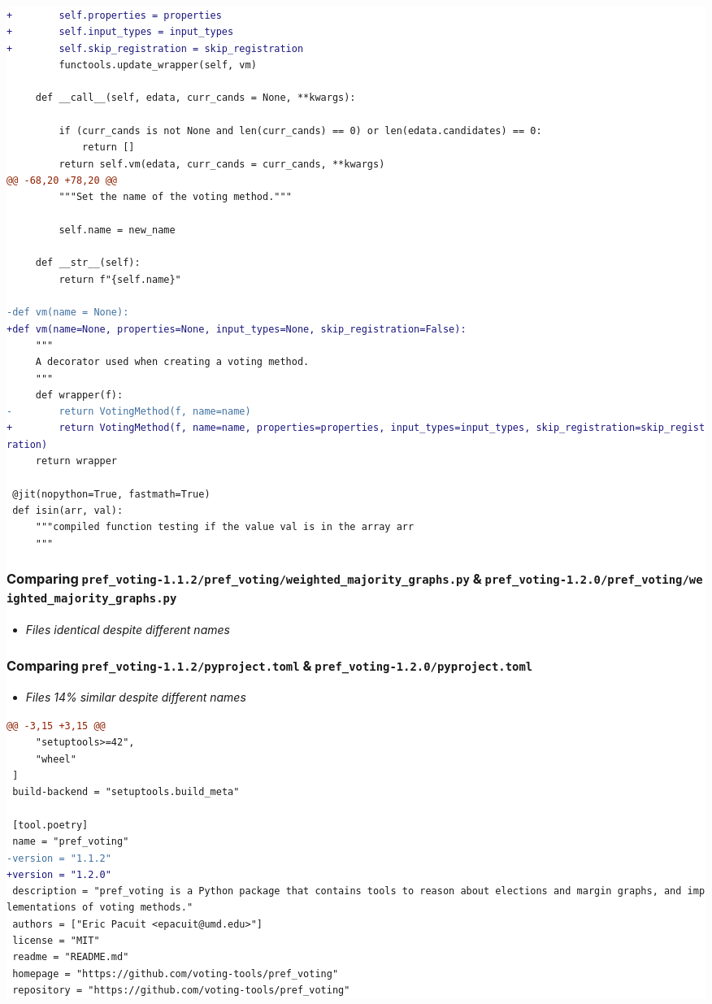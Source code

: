 ```diff
+        self.properties = properties
+        self.input_types = input_types
+        self.skip_registration = skip_registration
         functools.update_wrapper(self, vm)   
 
     def __call__(self, edata, curr_cands = None, **kwargs):
 
         if (curr_cands is not None and len(curr_cands) == 0) or len(edata.candidates) == 0: 
             return []
         return self.vm(edata, curr_cands = curr_cands, **kwargs)
@@ -68,20 +78,20 @@
         """Set the name of the voting method."""
 
         self.name = new_name
 
     def __str__(self): 
         return f"{self.name}"
 
-def vm(name = None):
+def vm(name=None, properties=None, input_types=None, skip_registration=False):
     """
     A decorator used when creating a voting method. 
     """
     def wrapper(f):
-        return VotingMethod(f, name=name)
+        return VotingMethod(f, name=name, properties=properties, input_types=input_types, skip_registration=skip_registration)
     return wrapper
 
 @jit(nopython=True, fastmath=True)
 def isin(arr, val):
     """compiled function testing if the value val is in the array arr
     """
```

### Comparing `pref_voting-1.1.2/pref_voting/weighted_majority_graphs.py` & `pref_voting-1.2.0/pref_voting/weighted_majority_graphs.py`

 * *Files identical despite different names*

### Comparing `pref_voting-1.1.2/pyproject.toml` & `pref_voting-1.2.0/pyproject.toml`

 * *Files 14% similar despite different names*

```diff
@@ -3,15 +3,15 @@
     "setuptools>=42",
     "wheel"
 ]
 build-backend = "setuptools.build_meta"
 
 [tool.poetry]
 name = "pref_voting"
-version = "1.1.2"
+version = "1.2.0"
 description = "pref_voting is a Python package that contains tools to reason about elections and margin graphs, and implementations of voting methods."
 authors = ["Eric Pacuit <epacuit@umd.edu>"]
 license = "MIT"
 readme = "README.md"
 homepage = "https://github.com/voting-tools/pref_voting"
 repository = "https://github.com/voting-tools/pref_voting"
```